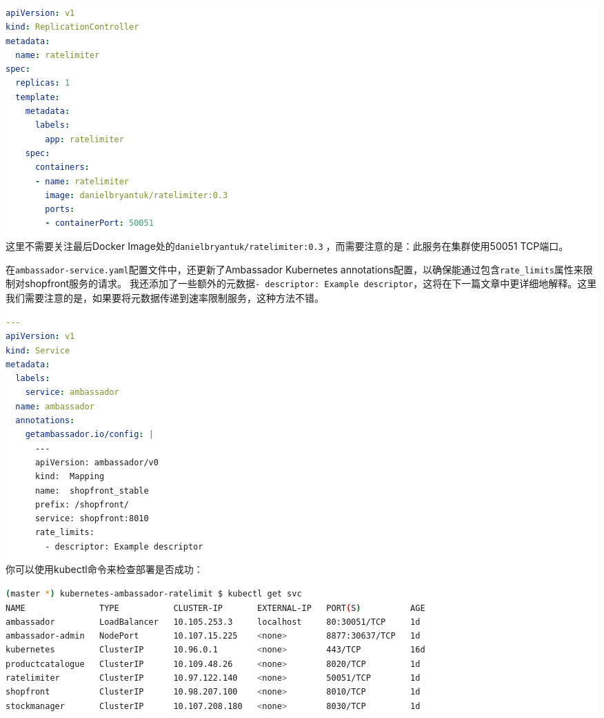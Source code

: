```yaml
apiVersion: v1
kind: ReplicationController
metadata:
  name: ratelimiter
spec:
  replicas: 1
  template:
    metadata:
      labels:
        app: ratelimiter
    spec:
      containers:
      - name: ratelimiter
        image: danielbryantuk/ratelimiter:0.3
        ports:
        - containerPort: 50051
```

这里不需要关注最后Docker Image处的`danielbryantuk/ratelimiter:0.3` ，而需要注意的是：此服务在集群使用50051 TCP端口。

在`ambassador-service.yaml`配置文件中，还更新了Ambassador Kubernetes annotations配置，以确保能通过包含`rate_limits`属性来限制对shopfront服务的请求。 我还添加了一些额外的元数据`- descriptor: Example descriptor`，这将在下一篇文章中更详细地解释。这里我们需要注意的是，如果要将元数据传递到速率限制服务，这种方法不错。

```yaml
---
apiVersion: v1
kind: Service
metadata:
  labels:
    service: ambassador
  name: ambassador
  annotations:
    getambassador.io/config: |
      ---
      apiVersion: ambassador/v0
      kind:  Mapping
      name:  shopfront_stable
      prefix: /shopfront/
      service: shopfront:8010
      rate_limits:
        - descriptor: Example descriptor
```

你可以使用kubectl命令来检查部署是否成功：

```bash
(master *) kubernetes-ambassador-ratelimit $ kubectl get svc
NAME               TYPE           CLUSTER-IP       EXTERNAL-IP   PORT(S)          AGE
ambassador         LoadBalancer   10.105.253.3     localhost     80:30051/TCP     1d
ambassador-admin   NodePort       10.107.15.225    <none>        8877:30637/TCP   1d
kubernetes         ClusterIP      10.96.0.1        <none>        443/TCP          16d
productcatalogue   ClusterIP      10.109.48.26     <none>        8020/TCP         1d
ratelimiter        ClusterIP      10.97.122.140    <none>        50051/TCP        1d
shopfront          ClusterIP      10.98.207.100    <none>        8010/TCP         1d
stockmanager       ClusterIP      10.107.208.180   <none>        8030/TCP         1d
```

